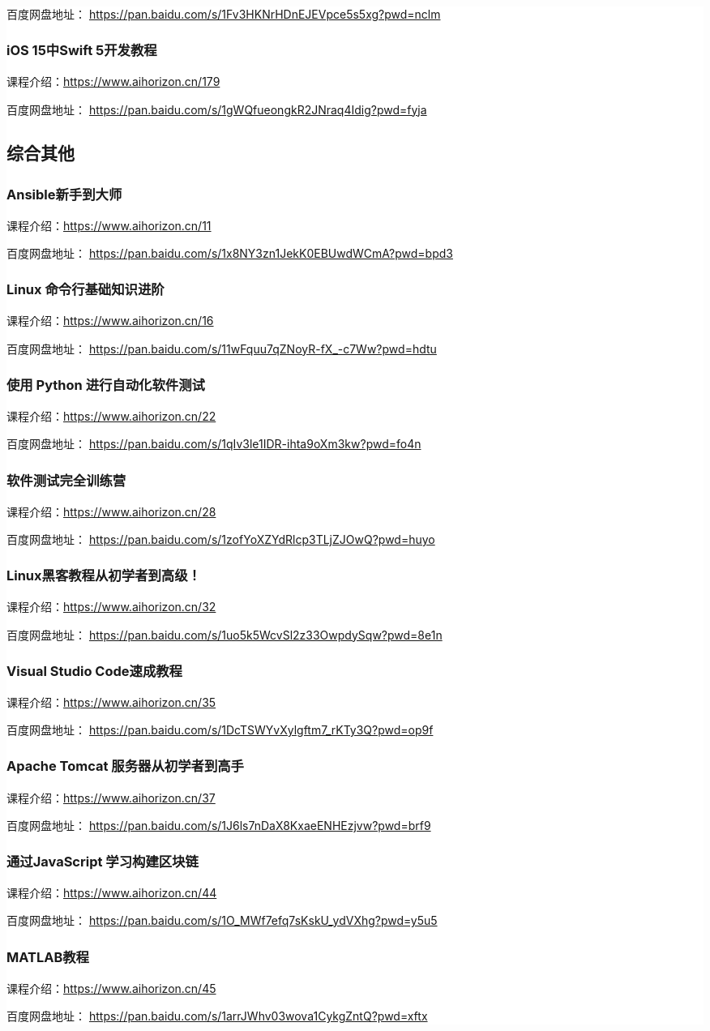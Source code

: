 百度网盘地址： https://pan.baidu.com/s/1Fv3HKNrHDnEJEVpce5s5xg?pwd=nclm

###  iOS 15中Swift 5开发教程
课程介绍：https://www.aihorizon.cn/179

百度网盘地址： https://pan.baidu.com/s/1gWQfueongkR2JNraq4Idig?pwd=fyja

## 综合其他
### Ansible新手到大师
课程介绍：https://www.aihorizon.cn/11

百度网盘地址： https://pan.baidu.com/s/1x8NY3zn1JekK0EBUwdWCmA?pwd=bpd3

### Linux 命令行基础知识进阶
课程介绍：https://www.aihorizon.cn/16

百度网盘地址： https://pan.baidu.com/s/11wFquu7qZNoyR-fX_-c7Ww?pwd=hdtu

### 使用 Python 进行自动化软件测试
课程介绍：https://www.aihorizon.cn/22

百度网盘地址： https://pan.baidu.com/s/1qIv3le1IDR-ihta9oXm3kw?pwd=fo4n

### 软件测试完全训练营
课程介绍：https://www.aihorizon.cn/28

百度网盘地址： https://pan.baidu.com/s/1zofYoXZYdRlcp3TLjZJOwQ?pwd=huyo

### Linux黑客教程从初学者到高级！
课程介绍：https://www.aihorizon.cn/32

百度网盘地址： https://pan.baidu.com/s/1uo5k5WcvSl2z33OwpdySqw?pwd=8e1n

### Visual Studio Code速成教程
课程介绍：https://www.aihorizon.cn/35

百度网盘地址： https://pan.baidu.com/s/1DcTSWYvXylgftm7_rKTy3Q?pwd=op9f

### Apache Tomcat 服务器从初学者到高手
课程介绍：https://www.aihorizon.cn/37

百度网盘地址： https://pan.baidu.com/s/1J6ls7nDaX8KxaeENHEzjvw?pwd=brf9

### 通过JavaScript 学习构建区块链
课程介绍：https://www.aihorizon.cn/44

百度网盘地址： https://pan.baidu.com/s/1O_MWf7efq7sKskU_ydVXhg?pwd=y5u5

### MATLAB教程
课程介绍：https://www.aihorizon.cn/45

百度网盘地址： https://pan.baidu.com/s/1arrJWhv03wova1CykgZntQ?pwd=xftx
